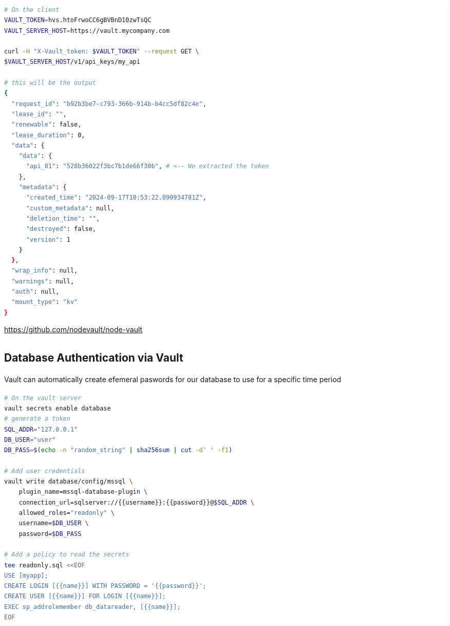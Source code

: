 ```bash
```

```bash
# On the client
VAULT_TOKEN=hvs.htoFrwoCC6gBVBnD10zwTsQC
VAULT_SERVER_HOST=https://vault.mycompany.com

curl -H "X-Vault_token: $VAULT_TOKEN" --request GET \
$VAULT_SERVER_HOST/v1/api_keys/my_api

# this will be the output
{
  "request_id": "b92b3be7-c793-366b-914b-b4cc5df82c4e",
  "lease_id": "",
  "renewable": false,
  "lease_duration": 0,
  "data": {
    "data": {
      "api_01": "528b36022f3bc7b1de66f30b", # <-- We extracted the token
    },
    "metadata": {
      "created_time": "2024-09-17T10:53:22.090934781Z",
      "custom_metadata": null,
      "deletion_time": "",
      "destroyed": false,
      "version": 1
    }
  },
  "wrap_info": null,
  "warnings": null,
  "auth": null,
  "mount_type": "kv"
}
```

https://github.com/nodevault/node-vault

## Database Authentication via Vault

Vault can automatically create efemeral paswords for our database to use for a specific time period

```bash
# On the vault server
vault secrets enable database
# generate a token
SQL_ADDR="127.0.0.1"
DB_USER="user"
DB_PASS=$(echo -n "random_string" | sha256sum | cut -d' ' -f1)

# Add user credentials
vault write database/config/mssql \
    plugin_name=mssql-database-plugin \
    connection_url=sqlserver://{{username}}:{{password}}@$SQL_ADDR \
    allowed_roles="readonly" \
    username=$DB_USER \
    password=$DB_PASS

# Add a policy to read the secrets
tee readonly.sql <<EOF
USE [myapp];
CREATE LOGIN [{{name}}] WITH PASSWORD = '{{password}}';
CREATE USER [{{name}}] FOR LOGIN [{{name}}];
EXEC sp_addrolemember db_datareader, [{{name}}];
EOF

```